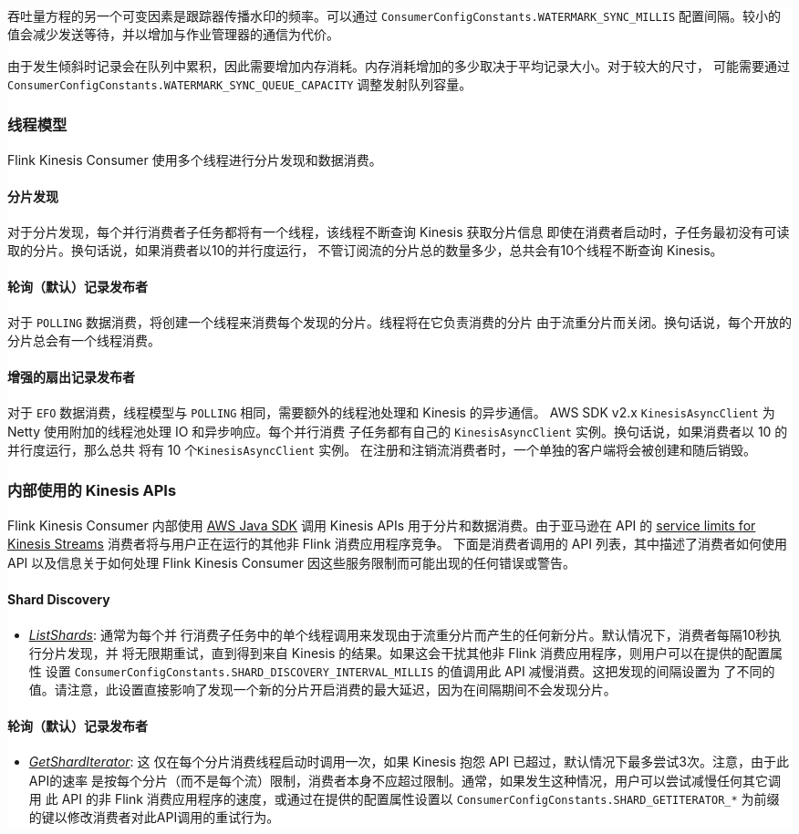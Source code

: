 吞吐量方程的另一个可变因素是跟踪器传播水印的频率。可以通过 `ConsumerConfigConstants.WATERMARK_SYNC_MILLIS` 
配置间隔。较小的值会减少发送等待，并以增加与作业管理器的通信为代价。

由于发生倾斜时记录会在队列中累积，因此需要增加内存消耗。内存消耗增加的多少取决于平均记录大小。对于较大的尺寸，
可能需要通过 `ConsumerConfigConstants.WATERMARK_SYNC_QUEUE_CAPACITY` 调整发射队列容量。

### 线程模型

Flink Kinesis Consumer 使用多个线程进行分片发现和数据消费。

#### 分片发现

对于分片发现，每个并行消费者子任务都将有一个线程，该线程不断查询 Kinesis 获取分片信息
即使在消费者启动时，子任务最初没有可读取的分片。换句话说，如果消费者以10的并行度运行，
不管订阅流的分片总的数量多少，总共会有10个线程不断查询 Kinesis。

#### 轮询（默认）记录发布者

对于 `POLLING` 数据消费，将创建一个线程来消费每个发现的分片。线程将在它负责消费的分片
由于流重分片而关闭。换句话说，每个开放的分片总会有一个线程消费。

#### 增强的扇出记录发布者

对于 `EFO` 数据消费，线程模型与 `POLLING` 相同，需要额外的线程池处理和 Kinesis 的异步通信。
AWS SDK v2.x `KinesisAsyncClient` 为 Netty 使用附加的线程池处理 IO 和异步响应。每个并行消费
子任务都有自己的 `KinesisAsyncClient` 实例。换句话说，如果消费者以 10 的并行度运行，那么总共
将有 10 个`KinesisAsyncClient` 实例。
在注册和注销流消费者时，一个单独的客户端将会被创建和随后销毁。

### 内部使用的 Kinesis APIs

Flink Kinesis Consumer 内部使用 [AWS Java SDK](http://aws.amazon.com/sdk-for-java/) 调用 Kinesis APIs
用于分片和数据消费。由于亚马逊在 API 的 [service limits for Kinesis Streams](http://docs.aws.amazon.com/streams/latest/dev/service-sizes-and-limits.html)
消费者将与用户正在运行的其他非 Flink 消费应用程序竞争。
下面是消费者调用的 API 列表，其中描述了消费者如何使用 API 以及信息关于如何处理 Flink Kinesis Consumer 因这些服务限制而可能出现的任何错误或警告。

#### Shard Discovery

- *[ListShards](https://docs.aws.amazon.com/kinesis/latest/APIReference/API_ListShards.html)*: 通常为每个并
行消费子任务中的单个线程调用来发现由于流重分片而产生的任何新分片。默认情况下，消费者每隔10秒执行分片发现，并
将无限期重试，直到得到来自 Kinesis 的结果。如果这会干扰其他非 Flink 消费应用程序，则用户可以在提供的配置属性
设置 `ConsumerConfigConstants.SHARD_DISCOVERY_INTERVAL_MILLIS` 的值调用此 API 减慢消费。这把发现的间隔设置为
了不同的值。请注意，此设置直接影响了发现一个新的分片开启消费的最大延迟，因为在间隔期间不会发现分片。

#### 轮询（默认）记录发布者

- *[GetShardIterator](https://docs.aws.amazon.com/kinesis/latest/APIReference/API_GetShardIterator.html)*: 这
仅在每个分片消费线程启动时调用一次，如果 Kinesis 抱怨 API 已超过，默认情况下最多尝试3次。注意，由于此API的速率
是按每个分片（而不是每个流）限制，消费者本身不应超过限制。通常，如果发生这种情况，用户可以尝试减慢任何其它调用
此 API 的非 Flink 消费应用程序的速度，或通过在提供的配置属性设置以 `ConsumerConfigConstants.SHARD_GETITERATOR_*`
为前缀的键以修改消费者对此API调用的重试行为。
